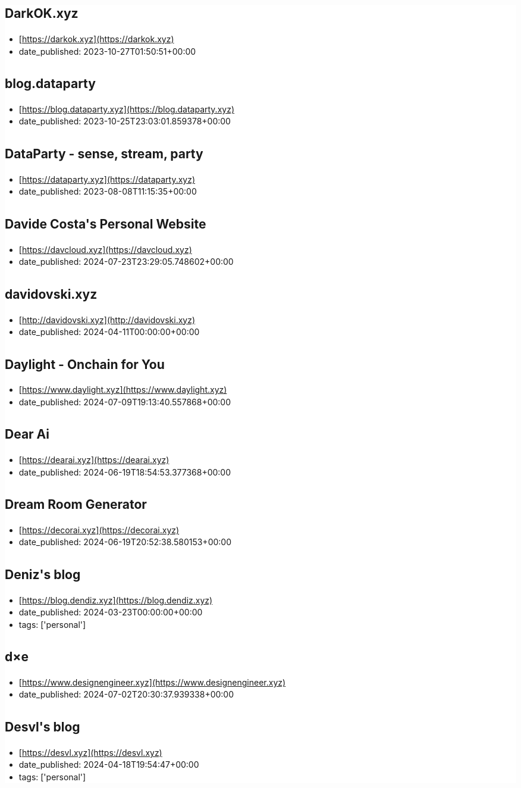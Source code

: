  ## DarkOK.xyz
 - [https://darkok.xyz](https://darkok.xyz)
 - date_published: 2023-10-27T01:50:51+00:00

 ## blog.dataparty
 - [https://blog.dataparty.xyz](https://blog.dataparty.xyz)
 - date_published: 2023-10-25T23:03:01.859378+00:00

 ## DataParty - sense, stream, party
 - [https://dataparty.xyz](https://dataparty.xyz)
 - date_published: 2023-08-08T11:15:35+00:00

 ## Davide Costa's Personal Website
 - [https://davcloud.xyz](https://davcloud.xyz)
 - date_published: 2024-07-23T23:29:05.748602+00:00

 ## davidovski.xyz
 - [http://davidovski.xyz](http://davidovski.xyz)
 - date_published: 2024-04-11T00:00:00+00:00

 ## Daylight - Onchain for You
 - [https://www.daylight.xyz](https://www.daylight.xyz)
 - date_published: 2024-07-09T19:13:40.557868+00:00

 ## Dear Ai
 - [https://dearai.xyz](https://dearai.xyz)
 - date_published: 2024-06-19T18:54:53.377368+00:00

 ## Dream Room Generator
 - [https://decorai.xyz](https://decorai.xyz)
 - date_published: 2024-06-19T20:52:38.580153+00:00

 ## Deniz's blog
 - [https://blog.dendiz.xyz](https://blog.dendiz.xyz)
 - date_published: 2024-03-23T00:00:00+00:00
 - tags: ['personal']

 ## d×e
 - [https://www.designengineer.xyz](https://www.designengineer.xyz)
 - date_published: 2024-07-02T20:30:37.939338+00:00

 ## Desvl's blog
 - [https://desvl.xyz](https://desvl.xyz)
 - date_published: 2024-04-18T19:54:47+00:00
 - tags: ['personal']
